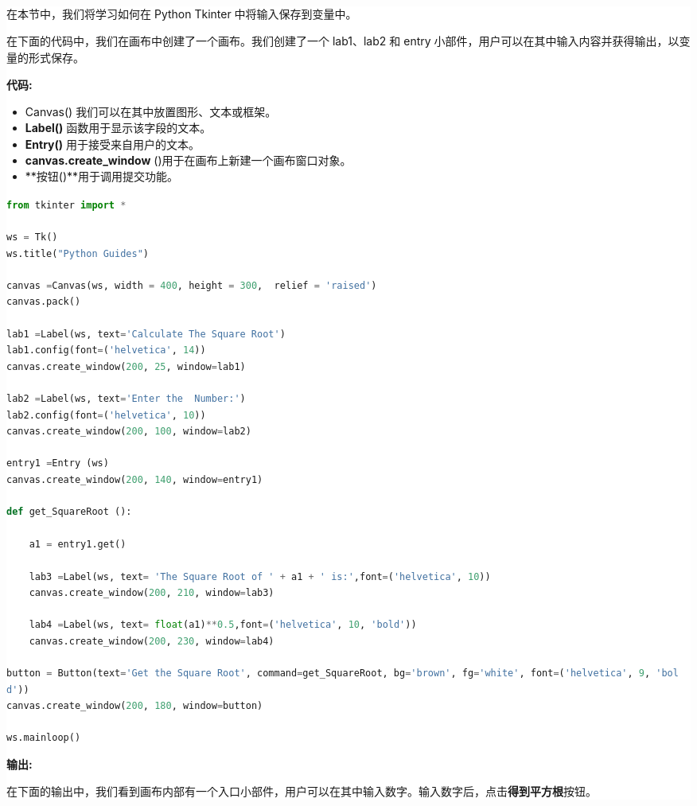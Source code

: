 在本节中，我们将学习如何在 Python Tkinter 中将输入保存到变量中。

在下面的代码中，我们在画布中创建了一个画布。我们创建了一个 lab1、lab2 和 entry 小部件，用户可以在其中输入内容并获得输出，以变量的形式保存。

**代码:**

*   Canvas() 我们可以在其中放置图形、文本或框架。
*   **Label()** 函数用于显示该字段的文本。
*   **Entry()** 用于接受来自用户的文本。
*   **canvas.create_window** ()用于在画布上新建一个画布窗口对象。
*   **按钮()**用于调用提交功能。

```py
from tkinter import *

ws = Tk()
ws.title("Python Guides")

canvas =Canvas(ws, width = 400, height = 300,  relief = 'raised')
canvas.pack()

lab1 =Label(ws, text='Calculate The Square Root')
lab1.config(font=('helvetica', 14))
canvas.create_window(200, 25, window=lab1)

lab2 =Label(ws, text='Enter the  Number:')
lab2.config(font=('helvetica', 10))
canvas.create_window(200, 100, window=lab2)

entry1 =Entry (ws) 
canvas.create_window(200, 140, window=entry1)

def get_SquareRoot ():

    a1 = entry1.get()

    lab3 =Label(ws, text= 'The Square Root of ' + a1 + ' is:',font=('helvetica', 10))
    canvas.create_window(200, 210, window=lab3)

    lab4 =Label(ws, text= float(a1)**0.5,font=('helvetica', 10, 'bold'))
    canvas.create_window(200, 230, window=lab4)

button = Button(text='Get the Square Root', command=get_SquareRoot, bg='brown', fg='white', font=('helvetica', 9, 'bold'))
canvas.create_window(200, 180, window=button)

ws.mainloop() 
```

**输出:**

在下面的输出中，我们看到画布内部有一个入口小部件，用户可以在其中输入数字。输入数字后，点击**得到平方根**按钮。
